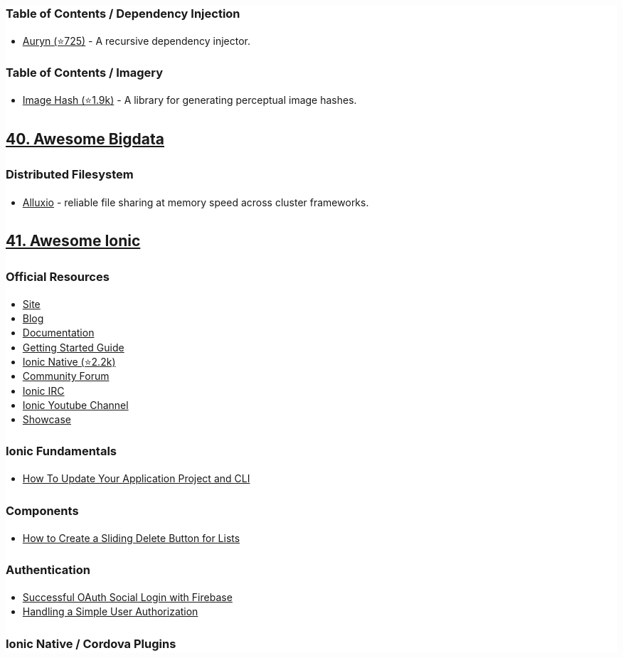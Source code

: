 ### Table of Contents / Dependency Injection

*   [Auryn (⭐725)](https://github.com/rdlowrey/Auryn) - A recursive dependency injector.

### Table of Contents / Imagery

*   [Image Hash (⭐1.9k)](https://github.com/jenssegers/imagehash) - A library for generating perceptual image hashes.

## [40. Awesome Bigdata](/content/newTendermint/awesome-bigdata/week/README.md)

### Distributed Filesystem

*   [Alluxio](http://www.alluxio.org/) - reliable file sharing at memory speed across cluster frameworks.

## [41. Awesome Ionic](/content/candelibas/awesome-ionic/week/README.md)

### Official Resources

*   [Site](http://ionicframework.com/)
*   [Blog](http://blog.ionic.io/)
*   [Documentation](http://ionicframework.com/docs/v2/)
*   [Getting Started Guide](http://ionicframework.com/docs/v2/getting-started/)
*   [Ionic Native (⭐2.2k)](https://github.com/driftyco/ionic-native/)
*   [Community Forum](http://forum.ionicframework.com/)
*   [Ionic IRC](http://webchat.freenode.net/?randomnick=1\&channels=%23ionic\&uio=d4)
*   [Ionic Youtube Channel](https://www.youtube.com/channel/UChYheBnVeCfhCmqZfCUdJQw)
*   [Showcase](http://showcase.ionicframework.com/)

### Ionic Fundamentals

*   [How To Update Your Application Project and CLI](http://www.gajotres.net/ionic-2-how-to-update-your-application-project-and-cli/)

### Components

*   [How to Create a Sliding Delete Button for Lists](http://www.joshmorony.com/ionic-2-how-to-create-a-sliding-delete-button-for-lists/)

### Authentication

*   [Successful OAuth Social Login with Firebase](http://www.gajotres.net/ionic-2-succesfull-oauth-social-login-with-firebase/)
*   [Handling a Simple User Authorization](http://www.gajotres.net/ionic-2-handling-a-simple-user-authorization/)

### Ionic Native / Cordova Plugins
